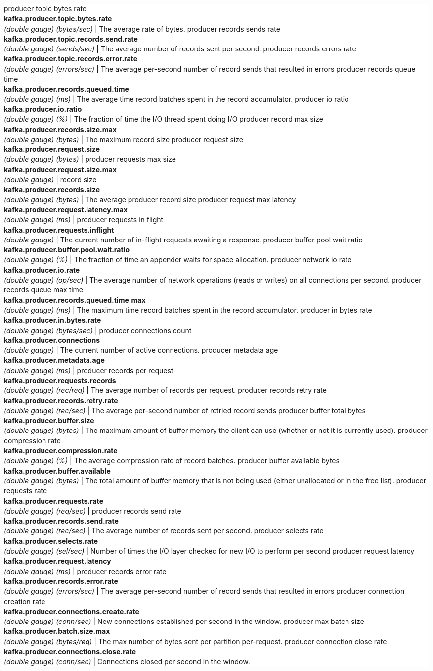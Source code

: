 producer topic bytes rate<br>**kafka.producer.topic.bytes.rate** <br>*(double gauge)* *(bytes/sec)*                      |  The average rate of bytes.
producer records sends rate<br>**kafka.producer.topic.records.send.rate** <br>*(double gauge)* *(sends/sec)*             |  The average number of records sent per second.
producer records errors rate<br>**kafka.producer.topic.records.error.rate** <br>*(double gauge)* *(errors/sec)*          |  The average per-second number of record sends that resulted in errors
producer records queue time<br>**kafka.producer.records.queued.time** <br>*(double gauge)* *(ms)*                        |  The average time record batches spent in the record accumulator.
producer io ratio<br>**kafka.producer.io.ratio** <br>*(double gauge)* *(%)*                                              |  The fraction of time the I/O thread spent doing I/O
producer record max size<br>**kafka.producer.records.size.max** <br>*(double gauge)* *(bytes)*                           |  The maximum record size
producer request size<br>**kafka.producer.request.size** <br>*(double gauge)* *(bytes)*                                  |
producer requests max size<br>**kafka.producer.request.size.max** <br>*(double gauge)*                                   |
record size<br>**kafka.producer.records.size** <br>*(double gauge)* *(bytes)*                                            |  The average producer record size
producer request max latency<br>**kafka.producer.request.latency.max** <br>*(double gauge)* *(ms)*                       |
producer requests in flight<br>**kafka.producer.requests.inflight** <br>*(double gauge)*                                 |  The current number of in-flight requests awaiting a response.
producer buffer pool wait ratio<br>**kafka.producer.buffer.pool.wait.ratio** <br>*(double gauge)* *(%)*                  |  The fraction of time an appender waits for space allocation.
producer network io rate<br>**kafka.producer.io.rate** <br>*(double gauge)* *(op/sec)*                                   |  The average number of network operations (reads or writes) on all connections per second.
producer records queue max time<br>**kafka.producer.records.queued.time.max** <br>*(double gauge)* *(ms)*                |  The maximum time record batches spent in the record accumulator.
producer in bytes rate<br>**kafka.producer.in.bytes.rate** <br>*(double gauge)* *(bytes/sec)*                            |
producer connections count<br>**kafka.producer.connections** <br>*(double gauge)*                                        |  The current number of active connections.
producer metadata age<br>**kafka.producer.metadata.age** <br>*(double gauge)* *(ms)*                                     |
producer records per request<br>**kafka.producer.requests.records** <br>*(double gauge)* *(rec/req)*                     |  The average number of records per request.
producer records retry rate<br>**kafka.producer.records.retry.rate** <br>*(double gauge)* *(rec/sec)*                    |  The average per-second number of retried record sends
producer buffer total bytes<br>**kafka.producer.buffer.size** <br>*(double gauge)* *(bytes)*                             |  The maximum amount of buffer memory the client can use (whether or not it is currently used).
producer compression rate<br>**kafka.producer.compression.rate** <br>*(double gauge)* *(%)*                              |  The average compression rate of record batches.
producer buffer available bytes<br>**kafka.producer.buffer.available** <br>*(double gauge)* *(bytes)*                    |  The total amount of buffer memory that is not being used (either unallocated or in the free list).
producer requests rate<br>**kafka.producer.requests.rate** <br>*(double gauge)* *(req/sec)*                              |
producer records send rate<br>**kafka.producer.records.send.rate** <br>*(double gauge)* *(rec/sec)*                      |  The average number of records sent per second.
producer selects rate<br>**kafka.producer.selects.rate** <br>*(double gauge)* *(sel/sec)*                                |  Number of times the I/O layer checked for new I/O to perform per second
producer request latency<br>**kafka.producer.request.latency** <br>*(double gauge)* *(ms)*                               |
producer records error rate<br>**kafka.producer.records.error.rate** <br>*(double gauge)* *(errors/sec)*                 |  The average per-second number of record sends that resulted in errors
producer connection creation rate<br>**kafka.producer.connections.create.rate** <br>*(double gauge)* *(conn/sec)*        |  New connections established per second in the window.
producer max batch size<br>**kafka.producer.batch.size.max** <br>*(double gauge)* *(bytes/req)*                          |  The max number of bytes sent per partition per-request.
producer connection close rate<br>**kafka.producer.connections.close.rate** <br>*(double gauge)* *(conn/sec)*            |  Connections closed per second in the window.